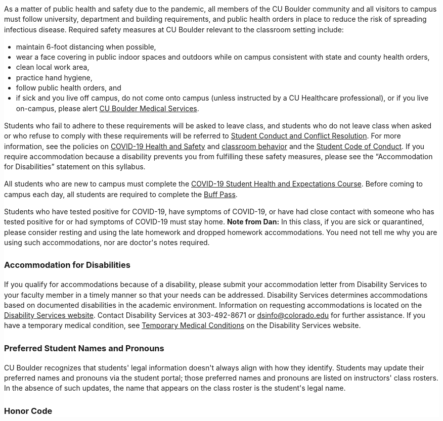 As a matter of public health and safety due to the pandemic, all members of the CU Boulder community and all visitors to campus must follow university, department and building requirements, and public health orders in place to reduce the risk of spreading infectious disease. Required safety measures at CU Boulder relevant to the classroom setting include:
-   maintain 6-foot distancing when possible,
-   wear a face covering in public indoor spaces and outdoors while on campus consistent with state and county health orders,
-   clean local work area,
-   practice hand hygiene,
-   follow public health orders, and
-   if sick and you live off campus, do not come onto campus (unless instructed by a CU Healthcare professional), or if you live on-campus, please alert  [CU Boulder Medical Services](https://www.colorado.edu/healthcenter/coronavirus-updates/symptoms-and-what-do-if-you-feel-sick).

Students who fail to adhere to these requirements will be asked to leave class, and students who do not leave class when asked or who refuse to comply with these requirements will be referred to  [Student Conduct and Conflict Resolution](https://www.colorado.edu/sccr/). For more information, see the policies on  [COVID-19 Health and Safety](https://www.colorado.edu/policies/covid-19-health-and-safety-policy)  and  [classroom behavior](http://www.colorado.edu/policies/student-classroom-and-course-related-behavior)  and the  [Student Code of Conduct](http://www.colorado.edu/osccr/). If you require accommodation because a disability prevents you from fulfilling these safety measures, please see the “Accommodation for Disabilities” statement on this syllabus.

All students who are new to campus must complete the [COVID-19 Student Health and Expectations Course](https://www.colorado.edu/protect-our-herd/how#anchor1 "https://www.colorado.edu/protect-our-herd/how#anchor1"). Before coming to campus each day, all students are required to complete the [Buff Pass](https://pass.colorado.edu/login "https://pass.colorado.edu/login").  

Students who have tested positive for COVID-19, have symptoms of COVID-19, or have had close contact with someone who has tested positive for or had symptoms of COVID-19 must stay home. **Note from Dan:** In this class, if you are sick or quarantined, please consider resting and using the late homework and dropped homework accommodations.  You need not tell me why you are using such accommodations, nor are doctor's notes required. 

### Accommodation for Disabilities

If you qualify for accommodations because of a disability, please submit your accommodation letter from Disability Services to your faculty member in a timely manner so that your needs can be addressed. Disability Services determines accommodations based on documented disabilities in the academic environment. Information on requesting accommodations is located on the  [Disability Services website](https://www.colorado.edu/disabilityservices/). Contact Disability Services at 303-492-8671 or  [dsinfo@colorado.edu](mailto:dsinfo@colorado.edu)  for further assistance. If you have a temporary medical condition, see  [Temporary Medical Conditions](http://www.colorado.edu/disabilityservices/students/temporary-medical-conditions)  on the Disability Services website.

### Preferred Student Names and Pronouns

CU Boulder recognizes that students' legal information doesn't always align with how they identify. Students may update their preferred names and pronouns via the student portal; those preferred names and pronouns are listed on instructors' class rosters. In the absence of such updates, the name that appears on the class roster is the student's legal name. 

### Honor Code
